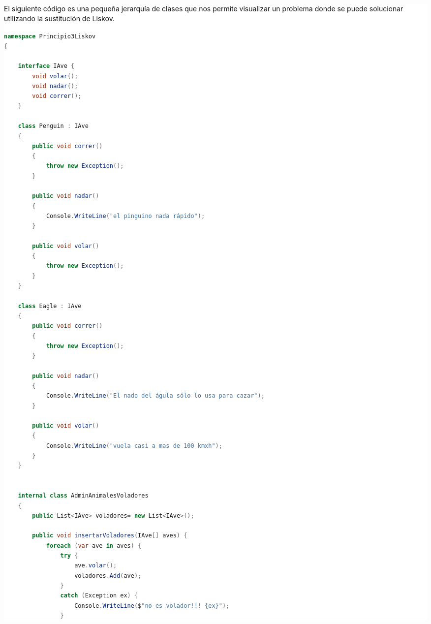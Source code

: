 
El siguiente código es una pequeña jerarquía de clases que nos permite visualizar un problema donde se puede solucionar utilizando la sustitución de Liskov. 

```c#
namespace Principio3Liskov
{

    interface IAve {
        void volar();
        void nadar();
        void correr();
    }

    class Penguin : IAve
    {
        public void correr()
        {
            throw new Exception();
        }

        public void nadar()
        {
            Console.WriteLine("el pinguino nada rápido");
        }

        public void volar()
        {
            throw new Exception();
        }
    }

    class Eagle : IAve
    {
        public void correr()
        {
            throw new Exception();
        }

        public void nadar()
        {
            Console.WriteLine("El nado del águla sólo lo usa para cazar");
        }

        public void volar()
        {
            Console.WriteLine("vuela casi a mas de 100 kmxh");
        }
    }


    internal class AdminAnimalesVoladores
    {
        public List<IAve> voladores= new List<IAve>();

        public void insertarVoladores(IAve[] aves) {
            foreach (var ave in aves) {
                try {
                    ave.volar();
                    voladores.Add(ave);
                }
                catch (Exception ex) {
                    Console.WriteLine($"no es volador!!! {ex}");
                }

```